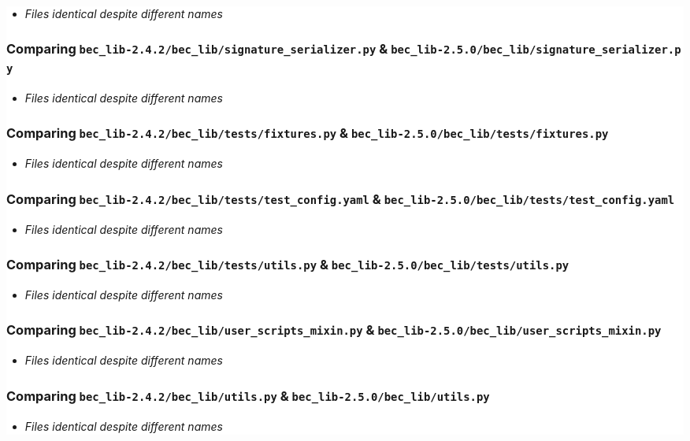  * *Files identical despite different names*

### Comparing `bec_lib-2.4.2/bec_lib/signature_serializer.py` & `bec_lib-2.5.0/bec_lib/signature_serializer.py`

 * *Files identical despite different names*

### Comparing `bec_lib-2.4.2/bec_lib/tests/fixtures.py` & `bec_lib-2.5.0/bec_lib/tests/fixtures.py`

 * *Files identical despite different names*

### Comparing `bec_lib-2.4.2/bec_lib/tests/test_config.yaml` & `bec_lib-2.5.0/bec_lib/tests/test_config.yaml`

 * *Files identical despite different names*

### Comparing `bec_lib-2.4.2/bec_lib/tests/utils.py` & `bec_lib-2.5.0/bec_lib/tests/utils.py`

 * *Files identical despite different names*

### Comparing `bec_lib-2.4.2/bec_lib/user_scripts_mixin.py` & `bec_lib-2.5.0/bec_lib/user_scripts_mixin.py`

 * *Files identical despite different names*

### Comparing `bec_lib-2.4.2/bec_lib/utils.py` & `bec_lib-2.5.0/bec_lib/utils.py`

 * *Files identical despite different names*

